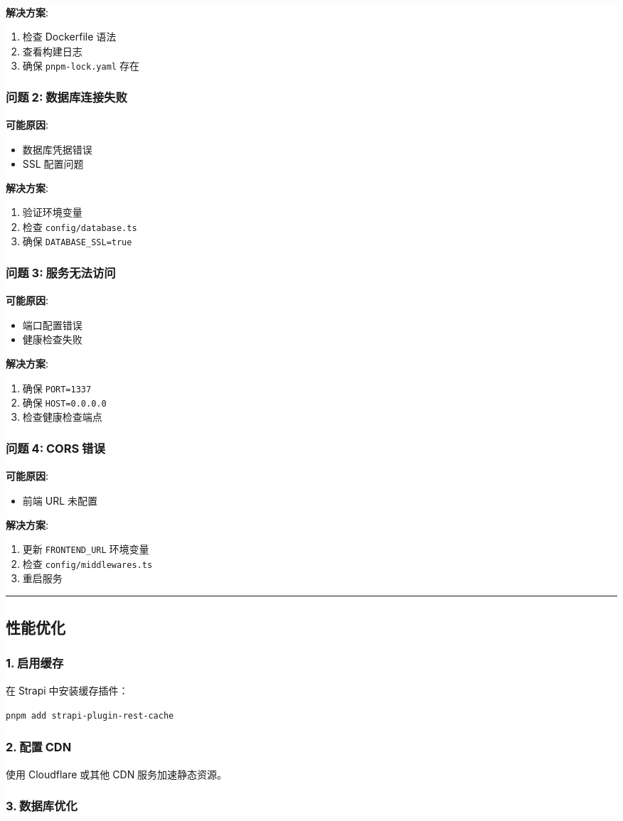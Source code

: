 **解决方案**:
1. 检查 Dockerfile 语法
2. 查看构建日志
3. 确保 `pnpm-lock.yaml` 存在

### 问题 2: 数据库连接失败

**可能原因**:
- 数据库凭据错误
- SSL 配置问题

**解决方案**:
1. 验证环境变量
2. 检查 `config/database.ts`
3. 确保 `DATABASE_SSL=true`

### 问题 3: 服务无法访问

**可能原因**:
- 端口配置错误
- 健康检查失败

**解决方案**:
1. 确保 `PORT=1337`
2. 确保 `HOST=0.0.0.0`
3. 检查健康检查端点

### 问题 4: CORS 错误

**可能原因**:
- 前端 URL 未配置

**解决方案**:
1. 更新 `FRONTEND_URL` 环境变量
2. 检查 `config/middlewares.ts`
3. 重启服务

---

## 性能优化

### 1. 启用缓存

在 Strapi 中安装缓存插件：

```bash
pnpm add strapi-plugin-rest-cache
```

### 2. 配置 CDN

使用 Cloudflare 或其他 CDN 服务加速静态资源。

### 3. 数据库优化
